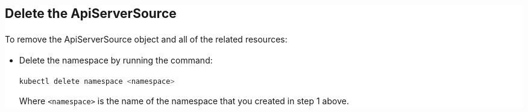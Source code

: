 ## Delete the ApiServerSource

To remove the ApiServerSource object and all of the related resources:

- Delete the namespace by running the command:

    ```bash
    kubectl delete namespace <namespace>
    ```
    Where `<namespace>` is the name of the namespace that you created in step 1 above.

